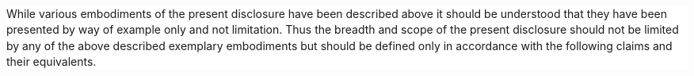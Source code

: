 While various embodiments of the present disclosure have been described above it should be understood that they have been presented by way of example only and not limitation. Thus the breadth and scope of the present disclosure should not be limited by any of the above described exemplary embodiments but should be defined only in accordance with the following claims and their equivalents.

